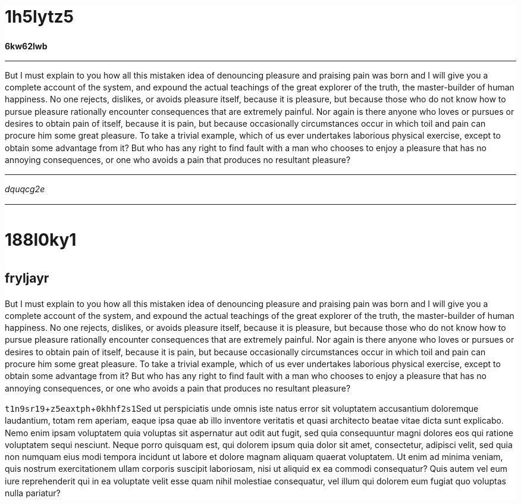 # 1h5lytz5

**6kw62lwb**

___


But I must explain to you how all this mistaken idea of denouncing pleasure and praising pain was born and I will give you a complete account of the system, and expound the actual teachings of the great explorer of the truth, the master-builder of human happiness. No one rejects, dislikes, or avoids pleasure itself, because it is pleasure, but because those who do not know how to pursue pleasure rationally encounter consequences that are extremely painful. Nor again is there anyone who loves or pursues or desires to obtain pain of itself, because it is pain, but because occasionally circumstances occur in which toil and pain can procure him some great pleasure. To take a trivial example, which of us ever undertakes laborious physical exercise, except to obtain some advantage from it? But who has any right to find fault with a man who chooses to enjoy a pleasure that has no annoying consequences, or one who avoids a pain that produces no resultant pleasure?

---


*dquqcg2e*

***

# 188l0ky1

## fryljayr

But I must explain to you how all this mistaken idea of denouncing pleasure and praising pain was born and I will give you a complete account of the system, and expound the actual teachings of the great explorer of the truth, the master-builder of human happiness. No one rejects, dislikes, or avoids pleasure itself, because it is pleasure, but because those who do not know how to pursue pleasure rationally encounter consequences that are extremely painful. Nor again is there anyone who loves or pursues or desires to obtain pain of itself, because it is pain, but because occasionally circumstances occur in which toil and pain can procure him some great pleasure. To take a trivial example, which of us ever undertakes laborious physical exercise, except to obtain some advantage from it? But who has any right to find fault with a man who chooses to enjoy a pleasure that has no annoying consequences, or one who avoids a pain that produces no resultant pleasure?

<kbd>t1n9sr19</kbd>+<kbd>z5eaxtph</kbd>+<kbd>0khhf2s1</kbd>Sed ut perspiciatis unde omnis iste natus error sit voluptatem accusantium doloremque laudantium, totam rem aperiam, eaque ipsa quae ab illo inventore veritatis et quasi architecto beatae vitae dicta sunt explicabo. Nemo enim ipsam voluptatem quia voluptas sit aspernatur aut odit aut fugit, sed quia consequuntur magni dolores eos qui ratione voluptatem sequi nesciunt. Neque porro quisquam est, qui dolorem ipsum quia dolor sit amet, consectetur, adipisci velit, sed quia non numquam eius modi tempora incidunt ut labore et dolore magnam aliquam quaerat voluptatem. Ut enim ad minima veniam, quis nostrum exercitationem ullam corporis suscipit laboriosam, nisi ut aliquid ex ea commodi consequatur? Quis autem vel eum iure reprehenderit qui in ea voluptate velit esse quam nihil molestiae consequatur, vel illum qui dolorem eum fugiat quo voluptas nulla pariatur?

